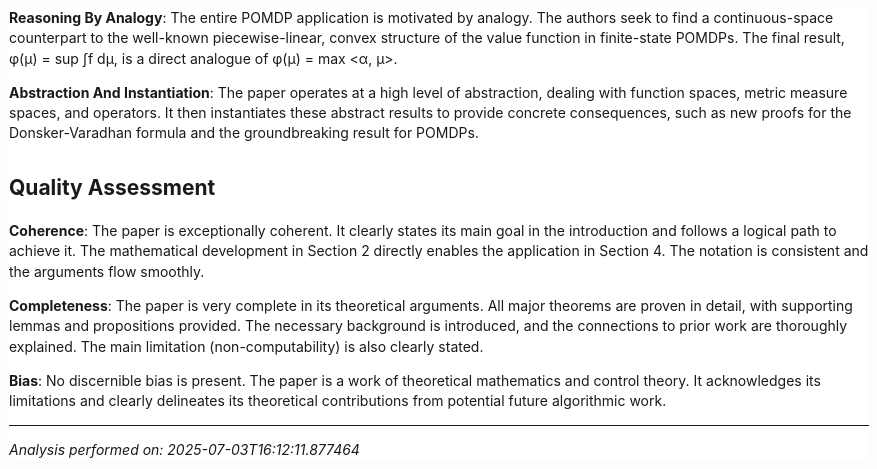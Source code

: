 **Reasoning By Analogy**: The entire POMDP application is motivated by analogy. The authors seek to find a continuous-space counterpart to the well-known piecewise-linear, convex structure of the value function in finite-state POMDPs. The final result, φ(µ) = sup ∫f dµ, is a direct analogue of φ(µ) = max <α, µ>.

**Abstraction And Instantiation**: The paper operates at a high level of abstraction, dealing with function spaces, metric measure spaces, and operators. It then instantiates these abstract results to provide concrete consequences, such as new proofs for the Donsker-Varadhan formula and the groundbreaking result for POMDPs.

## Quality Assessment

**Coherence**: The paper is exceptionally coherent. It clearly states its main goal in the introduction and follows a logical path to achieve it. The mathematical development in Section 2 directly enables the application in Section 4. The notation is consistent and the arguments flow smoothly.

**Completeness**: The paper is very complete in its theoretical arguments. All major theorems are proven in detail, with supporting lemmas and propositions provided. The necessary background is introduced, and the connections to prior work are thoroughly explained. The main limitation (non-computability) is also clearly stated.

**Bias**: No discernible bias is present. The paper is a work of theoretical mathematics and control theory. It acknowledges its limitations and clearly delineates its theoretical contributions from potential future algorithmic work.

---
*Analysis performed on: 2025-07-03T16:12:11.877464*
